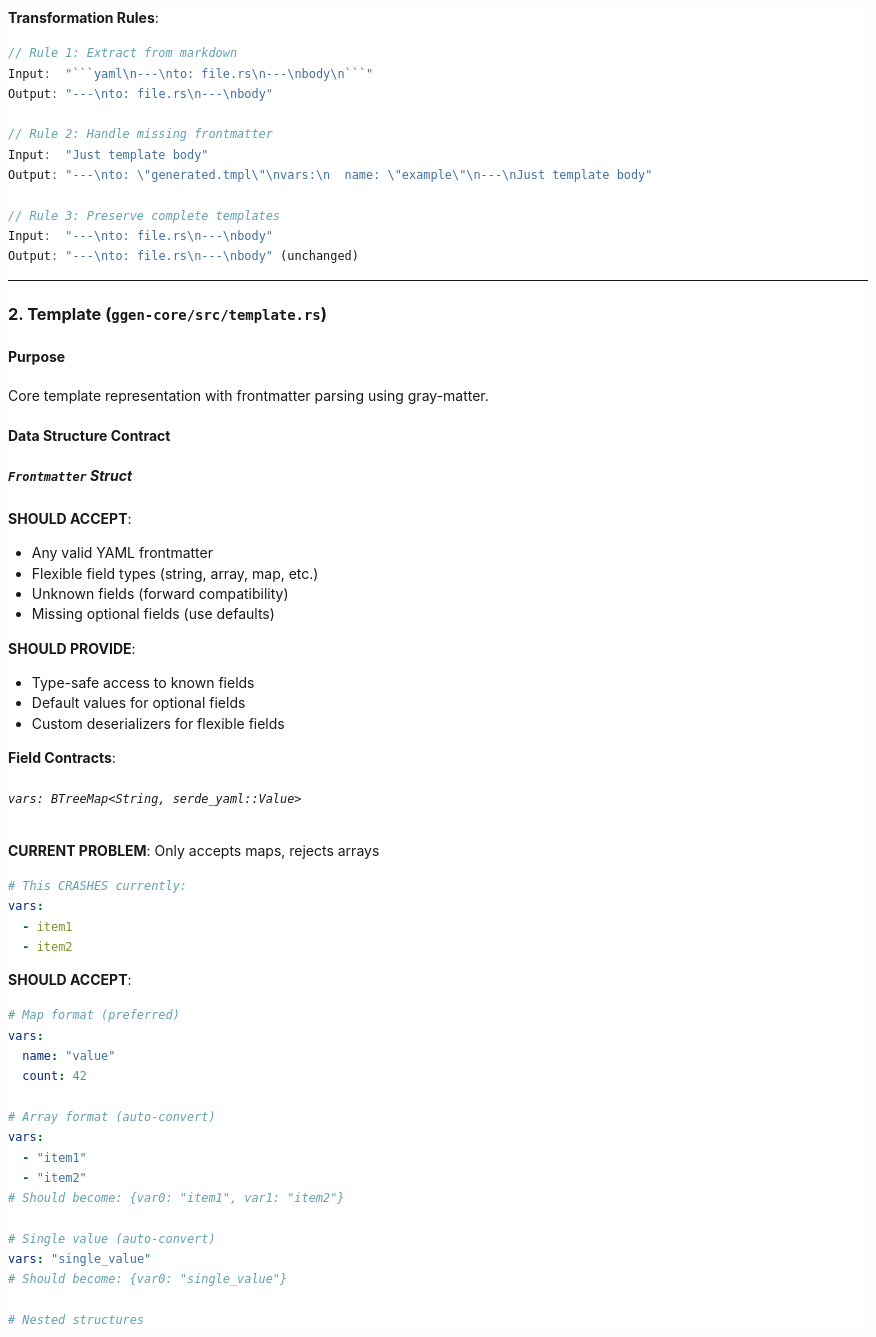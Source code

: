 **Transformation Rules**:
```rust
// Rule 1: Extract from markdown
Input:  "```yaml\n---\nto: file.rs\n---\nbody\n```"
Output: "---\nto: file.rs\n---\nbody"

// Rule 2: Handle missing frontmatter
Input:  "Just template body"
Output: "---\nto: \"generated.tmpl\"\nvars:\n  name: \"example\"\n---\nJust template body"

// Rule 3: Preserve complete templates
Input:  "---\nto: file.rs\n---\nbody"
Output: "---\nto: file.rs\n---\nbody" (unchanged)
```

---

### 2. Template (`ggen-core/src/template.rs`)

#### Purpose
Core template representation with frontmatter parsing using gray-matter.

#### Data Structure Contract

##### `Frontmatter` Struct

**SHOULD ACCEPT**:
- Any valid YAML frontmatter
- Flexible field types (string, array, map, etc.)
- Unknown fields (forward compatibility)
- Missing optional fields (use defaults)

**SHOULD PROVIDE**:
- Type-safe access to known fields
- Default values for optional fields
- Custom deserializers for flexible fields

**Field Contracts**:

###### `vars: BTreeMap<String, serde_yaml::Value>`

**CURRENT PROBLEM**: Only accepts maps, rejects arrays
```yaml
# This CRASHES currently:
vars:
  - item1
  - item2
```

**SHOULD ACCEPT**:
```yaml
# Map format (preferred)
vars:
  name: "value"
  count: 42

# Array format (auto-convert)
vars:
  - "item1"
  - "item2"
# Should become: {var0: "item1", var1: "item2"}

# Single value (auto-convert)
vars: "single_value"
# Should become: {var0: "single_value"}

# Nested structures
```